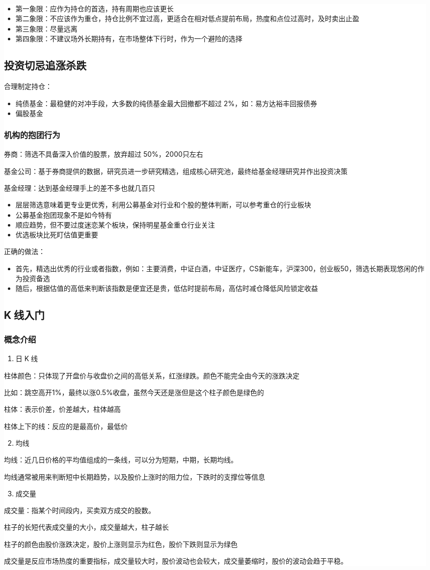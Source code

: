 - 第一象限：应作为持仓的首选，持有周期也应该更长
- 第二象限：不应该作为重仓，持仓比例不宜过高，更适合在相对低点提前布局，热度和点位过高时，及时卖出止盈
- 第三象限：尽量远离
- 第四象限：不建议场外长期持有，在市场整体下行时，作为一个避险的选择

## 投资切忌追涨杀跌

合理制定持仓：

- 纯债基金：最稳健的对冲手段，大多数的纯债基金最大回撤都不超过 2%，如：易方达裕丰回报债券
- 偏股基金

### 机构的抱团行为

券商：筛选不具备深入价值的股票，放弃超过 50%，2000只左右

基金公司：基于券商提供的数据，研究员进一步研究精选，组成核心研究池，最终给基金经理研究并作出投资决策

基金经理：达到基金经理手上的差不多也就几百只

- 层层筛选意味着更专业更优秀，利用公募基金对行业和个股的整体判断，可以参考重仓的行业板块
- 公募基金抱团现象不是如今特有
- 顺应趋势，但不要过度迷恋某个板块，保持明星基金重仓行业关注
- 优选板块比死盯估值更重要

正确的做法：

- 首先，精选出优秀的行业或者指数，例如：主要消费，中证白酒，中证医疗，CS新能车，沪深300，创业板50，筛选长期表现悠闲的作为投资备选
- 随后，根据估值的高低来判断该指数是便宜还是贵，低估时提前布局，高估时减仓降低风险锁定收益

## K 线入门

### 概念介绍

1. 日 K 线

柱体颜色：只体现了开盘价与收盘价之间的高低关系，红涨绿跌。颜色不能完全由今天的涨跌决定

比如：跳空高开1%，最终以涨0.5%收盘，虽然今天还是涨但是这个柱子颜色是绿色的

柱体：表示价差，价差越大，柱体越高

柱体上下的线：反应的是最高价，最低价

2. 均线

均线：近几日价格的平均值组成的一条线，可以分为短期，中期，长期均线。

均线通常被用来判断短中长期趋势，以及股价上涨时的阻力位，下跌时的支撑位等信息

3. 成交量

成交量：指某个时间段内，买卖双方成交的股数。

柱子的长短代表成交量的大小，成交量越大，柱子越长

柱子的颜色由股价涨跌决定，股价上涨则显示为红色，股价下跌则显示为绿色

成交量是反应市场热度的重要指标，成交量较大时，股价波动也会较大，成交量萎缩时，股价的波动会趋于平稳。
